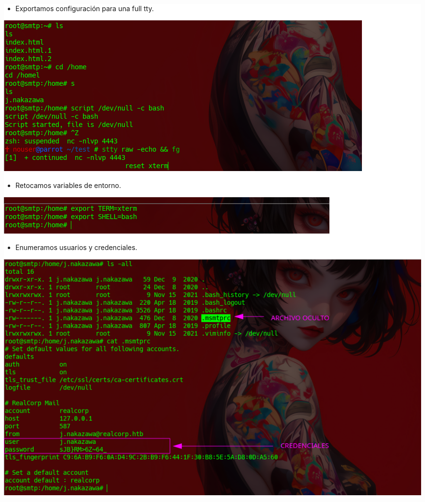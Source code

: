 * Exportamos configuración para una full tty.

<img src="imgs/Tentacle2/Tentacle22.png">

* Retocamos variables de entorno.

<img src="imgs/Tentacle2/Tentacle23.png">

* Enumeramos usuarios y credenciales.

<img src="imgs/Tentacle2/Tentacle24.png">
